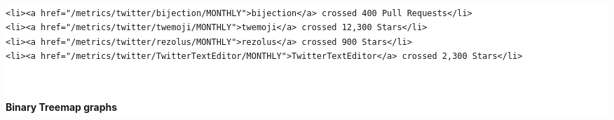 	<li><a href="/metrics/twitter/bijection/MONTHLY">bijection</a> crossed 400 Pull Requests</li>
	<li><a href="/metrics/twitter/twemoji/MONTHLY">twemoji</a> crossed 12,300 Stars</li>
	<li><a href="/metrics/twitter/rezolus/MONTHLY">rezolus</a> crossed 900 Stars</li>
	<li><a href="/metrics/twitter/TwitterTextEditor/MONTHLY">TwitterTextEditor</a> crossed 2,300 Stars</li>
</ul>
<div class="graph-container">
<br>
<h4>Binary Treemap graphs</h4>
<div class="row">
	<object class="cell" type="image/svg+xml" data="/metrics/graphs/twitter/treemap_monthly_mergedPullRequests.svg">
		Your browser does not support SVG
	</object>
	<object class="cell" type="image/svg+xml" data="/metrics/graphs/twitter/treemap_monthly_commits.svg">
		Your browser does not support SVG
	</object>
	<object class="cell" type="image/svg+xml" data="/metrics/graphs/twitter/treemap_monthly_closedPullRequests.svg">
		Your browser does not support SVG
	</object>
	<object class="cell" type="image/svg+xml" data="/metrics/graphs/twitter/treemap_monthly_pullRequests.svg">
		Your browser does not support SVG
	</object>
	<object class="cell" type="image/svg+xml" data="/metrics/graphs/twitter/treemap_monthly_openPullRequests.svg">
		Your browser does not support SVG
	</object>
	<object class="cell" type="image/svg+xml" data="/metrics/graphs/twitter/treemap_monthly_watchers.svg">
		Your browser does not support SVG
	</object>
	<object class="cell" type="image/svg+xml" data="/metrics/graphs/twitter/treemap_monthly_stargazers.svg">
		Your browser does not support SVG
	</object>
	<object class="cell" type="image/svg+xml" data="/metrics/graphs/twitter/treemap_monthly_issues.svg">
		Your browser does not support SVG
	</object>
	<object class="cell" type="image/svg+xml" data="/metrics/graphs/twitter/treemap_monthly_closedIssues.svg">
		Your browser does not support SVG
	</object>
	<object class="cell" type="image/svg+xml" data="/metrics/graphs/twitter/treemap_monthly_forkCount.svg">
		Your browser does not support SVG
	</object>
	<object class="cell" type="image/svg+xml" data="/metrics/graphs/twitter/treemap_monthly_openIssues.svg">
		Your browser does not support SVG
	</object>
</div>
</div>
